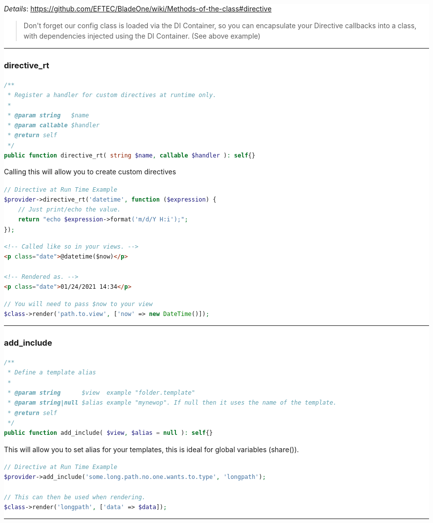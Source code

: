 *Details*: https://github.com/EFTEC/BladeOne/wiki/Methods-of-the-class#directive

> Don't forget our config class is loaded via the DI Container, so you can encapsulate your Directive callbacks into a class, with dependencies injected using the DI Container. (See above example)
---

### **directive_rt** ###
```php
/**
 * Register a handler for custom directives at runtime only.
 *
 * @param string   $name
 * @param callable $handler
 * @return self
 */
public function directive_rt( string $name, callable $handler ): self{}
```
Calling this will allow you to create custom directives
```php
// Directive at Run Time Example
$provider->directive_rt('datetime', function ($expression) {
	// Just print/echo the value.
	return "echo $expression->format('m/d/Y H:i');";
});
```
```html
<!-- Called like so in your views. -->
<p class="date">@datetime($now)</p> 

<!-- Rendered as. -->
<p class="date">01/24/2021 14:34</p>
```
```php
// You will need to pass $now to your view
$class->render('path.to.view', ['now' => new DateTime()]);
```
---

### **add_include** ###
```php
/**
 * Define a template alias
 *
 * @param string      $view  example "folder.template"
 * @param string|null $alias example "mynewop". If null then it uses the name of the template.
 * @return self
 */
public function add_include( $view, $alias = null ): self{}
```
This will allow you to set alias for your templates, this is ideal for global variables (share()).
```php
// Directive at Run Time Example
$provider->add_include('some.long.path.no.one.wants.to.type', 'longpath');

// This can then be used when rendering.
$class->render('longpath', ['data' => $data]);
```
---
